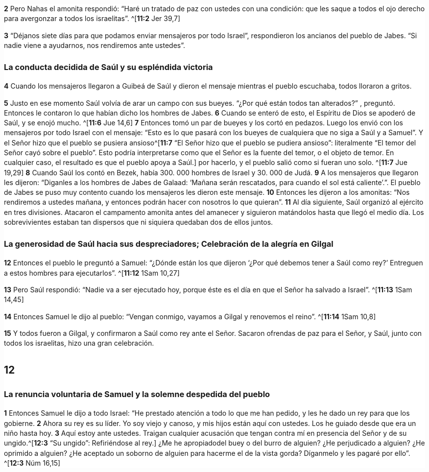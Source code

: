 
**2** Pero Nahas el amonita respondió: “Haré un tratado de paz con ustedes con una condición: que les saque a todos el ojo derecho para avergonzar a todos los israelitas”. ^[**11:2** Jer 39,7] 


**3** “Déjanos siete días para que podamos enviar mensajeros por todo Israel”, respondieron los ancianos del pueblo de Jabes. “Si nadie viene a ayudarnos, nos rendiremos ante ustedes”. 

### La conducta decidida de Saúl y su espléndida victoria
**4** Cuando los mensajeros llegaron a Guibeá de Saúl y dieron el mensaje mientras el pueblo escuchaba, todos lloraron a gritos. 

**5** Justo en ese momento Saúl volvía de arar un campo con sus bueyes. “¿Por qué están todos tan alterados?” , preguntó. Entonces le contaron lo que habían dicho los hombres de Jabes. **6** Cuando se enteró de esto, el Espíritu de Dios se apoderó de Saúl, y se enojó mucho. ^[**11:6** Jue 14,6] **7** Entonces tomó un par de bueyes y los cortó en pedazos. Luego los envió con los mensajeros por todo Israel con el mensaje: “Esto es lo que pasará con los bueyes de cualquiera que no siga a Saúl y a Samuel”. Y el Señor hizo que el pueblo se pusiera ansioso^[**11:7** “El Señor hizo que el pueblo se pudiera ansioso”: literalmente “El temor del Señor cayó sobre el pueblo”. Esto podría interpretarse como que el Señor es la fuente del temor, o el objeto de temor. En cualquier caso, el resultado es que el pueblo apoya a Saúl.] por hacerlo, y el pueblo salió como si fueran uno solo. ^[**11:7** Jue 19,29] **8** Cuando Saúl los contó en Bezek, había 300. 000 hombres de Israel y 30. 000 de Judá. **9** A los mensajeros que llegaron les dijeron: “Diganles a los hombres de Jabes de Galaad: ‘Mañana serán rescatados, para cuando el sol está caliente’.”. El pueblo de Jabes se puso muy contento cuando los mensajeros les dieron este mensaje. **10** Entonces les dijeron a los amonitas: “Nos rendiremos a ustedes mañana, y entonces podrán hacer con nosotros lo que quieran”. **11** Al día siguiente, Saúl organizó al ejército en tres divisiones. Atacaron el campamento amonita antes del amanecer y siguieron matándolos hasta que llegó el medio día. Los sobrevivientes estaban tan dispersos que ni siquiera quedaban dos de ellos juntos. 
  

### La generosidad de Saúl hacia sus despreciadores; Celebración de la alegría en Gilgal
**12** Entonces el pueblo le preguntó a Samuel: “¿Dónde están los que dijeron ‘¿Por qué debemos tener a Saúl como rey?’ Entreguen a estos hombres para ejecutarlos”. ^[**11:12** 1Sam 10,27] 


**13** Pero Saúl respondió: “Nadie va a ser ejecutado hoy, porque éste es el día en que el Señor ha salvado a Israel”. ^[**11:13** 1Sam 14,45] 


**14** Entonces Samuel le dijo al pueblo: “Vengan conmigo, vayamos a Gilgal y renovemos el reino”. ^[**11:14** 1Sam 10,8] 


**15** Y todos fueron a Gilgal, y confirmaron a Saúl como rey ante el Señor. Sacaron ofrendas de paz para el Señor, y Saúl, junto con todos los israelitas, hizo una gran celebración. 

## 12 
### La renuncia voluntaria de Samuel y la solemne despedida del pueblo
**1** Entonces Samuel le dijo a todo Israel: “He prestado atención a todo lo que me han pedido, y les he dado un rey para que los gobierne. **2** Ahora su rey es su líder. Yo soy viejo y canoso, y mis hijos están aquí con ustedes. Los he guiado desde que era un niño hasta hoy. **3** Aquí estoy ante ustedes. Traigan cualquier acusación que tengan contra mí en presencia del Señor y de su ungido.^[**12:3** “Su ungido”: Refiriéndose al rey.] ¿Me he apropiadodel buey o del burro de alguien? ¿He perjudicado a alguien? ¿He oprimido a alguien? ¿He aceptado un soborno de alguien para hacerme el de la vista gorda? Díganmelo y les pagaré por ello”. ^[**12:3** Núm 16,15] 
 
